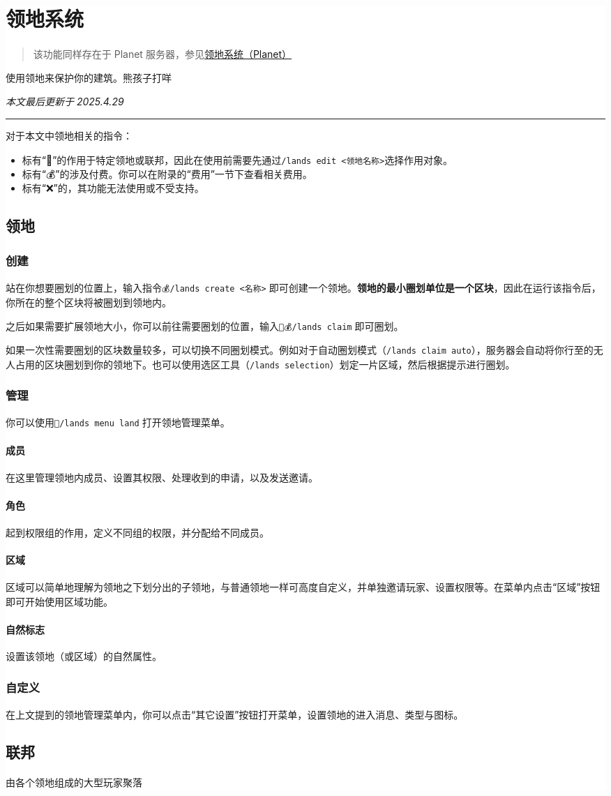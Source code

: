 # 领地系统

>该功能同样存在于 Planet 服务器，参见[领地系统（Planet）](https://docs.usolia.net/#/docs/server/pl01/lands-pl) 

使用领地来保护你的建筑。熊孩子打咩

*本文最后更新于 2025.4.29*

----------

对于本文中领地相关的指令：

- 标有“🔧”的作用于特定领地或联邦，因此在使用前需要先通过`/lands edit <领地名称>`选择作用对象。
- 标有“💰”的涉及付费。你可以在附录的“费用”一节下查看相关费用。
- 标有“❌”的，其功能无法使用或不受支持。

## 领地

### 创建

站在你想要圈划的位置上，输入指令`💰/lands create <名称>` 即可创建一个领地。**领地的最小圈划单位是一个区块**，因此在运行该指令后，你所在的整个区块将被圈划到领地内。

之后如果需要扩展领地大小，你可以前往需要圈划的位置，输入`🔧💰/lands claim` 即可圈划。

如果一次性需要圈划的区块数量较多，可以切换不同圈划模式。例如对于自动圈划模式（`/lands claim auto`），服务器会自动将你行至的无人占用的区块圈划到你的领地下。也可以使用选区工具（`/lands selection`）划定一片区域，然后根据提示进行圈划。

### 管理

你可以使用`🔧/lands menu land` 打开领地管理菜单。

#### 成员

在这里管理领地内成员、设置其权限、处理收到的申请，以及发送邀请。

#### 角色

起到权限组的作用，定义不同组的权限，并分配给不同成员。

#### 区域

区域可以简单地理解为领地之下划分出的子领地，与普通领地一样可高度自定义，并单独邀请玩家、设置权限等。在菜单内点击“区域”按钮即可开始使用区域功能。

#### 自然标志

设置该领地（或区域）的自然属性。

### 自定义

在上文提到的领地管理菜单内，你可以点击“其它设置”按钮打开菜单，设置领地的进入消息、类型与图标。


## 联邦

由各个领地组成的大型玩家聚落
